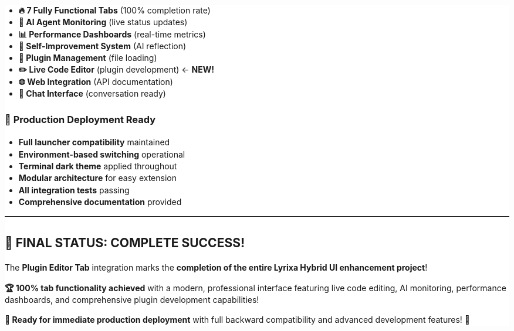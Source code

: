 - **🔥 7 Fully Functional Tabs** (100% completion rate)
- **🧠 AI Agent Monitoring** (live status updates)
- **📊 Performance Dashboards** (real-time metrics)
- **🔄 Self-Improvement System** (AI reflection)
- **🔌 Plugin Management** (file loading)
- **✏️ Live Code Editor** (plugin development) ← **NEW!**
- **🌐 Web Integration** (API documentation)
- **💬 Chat Interface** (conversation ready)

### 🚀 **Production Deployment Ready**
- **Full launcher compatibility** maintained
- **Environment-based switching** operational
- **Terminal dark theme** applied throughout
- **Modular architecture** for easy extension
- **All integration tests** passing
- **Comprehensive documentation** provided

---

## 🎊 **FINAL STATUS: COMPLETE SUCCESS!**

The **Plugin Editor Tab** integration marks the **completion of the entire Lyrixa Hybrid UI enhancement project**!

**🏆 100% tab functionality achieved** with a modern, professional interface featuring live code editing, AI monitoring, performance dashboards, and comprehensive plugin development capabilities!

**🚀 Ready for immediate production deployment** with full backward compatibility and advanced development features! 🌟
